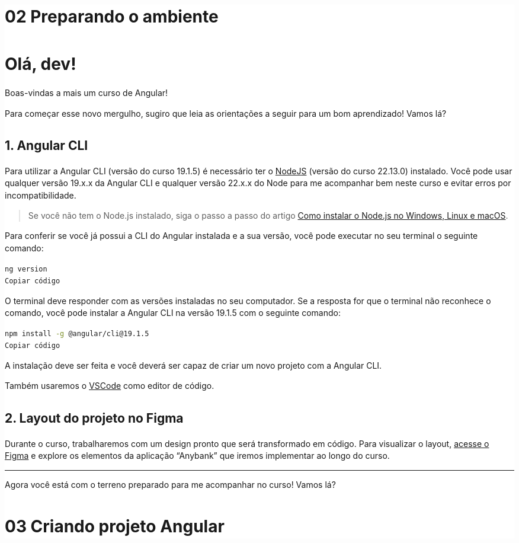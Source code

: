 
# 02 **Preparando o ambiente**


# Olá, dev!

Boas-vindas a mais um curso de Angular!

Para começar esse novo mergulho, sugiro que leia as orientações a seguir para um bom aprendizado! Vamos lá?

## 1. Angular CLI

Para utilizar a Angular CLI (versão do curso 19.1.5) é necessário ter o [NodeJS](https://nodejs.org/) (versão do curso 22.13.0) instalado. Você pode usar qualquer versão 19.x.x da Angular CLI e qualquer versão 22.x.x do Node para me acompanhar bem neste curso e evitar erros por incompatibilidade.

> Se você não tem o Node.js instalado, siga o passo a passo do artigo [Como instalar o Node.js no Windows, Linux e macOS](https://www.alura.com.br/artigos/como-instalar-node-js-windows-linux-macos).

Para conferir se você já possui a CLI do Angular instalada e a sua versão, você pode executar no seu terminal o seguinte comando:

```bash hljs
ng version
Copiar código
```

O terminal deve responder com as versões instaladas no seu computador. Se a resposta for que o terminal não reconhece o comando, você pode instalar a Angular CLI na versão 19.1.5 com o seguinte comando:

```bash hljs
npm install -g @angular/cli@19.1.5
Copiar código
```

A instalação deve ser feita e você deverá ser capaz de criar um novo projeto com a Angular CLI.

Também usaremos o [VSCode](https://code.visualstudio.com/download) como editor de código.

## 2. Layout do projeto no Figma

Durante o curso, trabalharemos com um design pronto que será transformado em código. Para visualizar o layout, [acesse o Figma](https://www.figma.com/community/file/1461475432377357666) e explore os elementos da aplicação “Anybank” que iremos implementar ao longo do curso.

---

Agora você está com o terreno preparado para me acompanhar no curso! Vamos lá?



# 03 **Criando projeto Angular**
